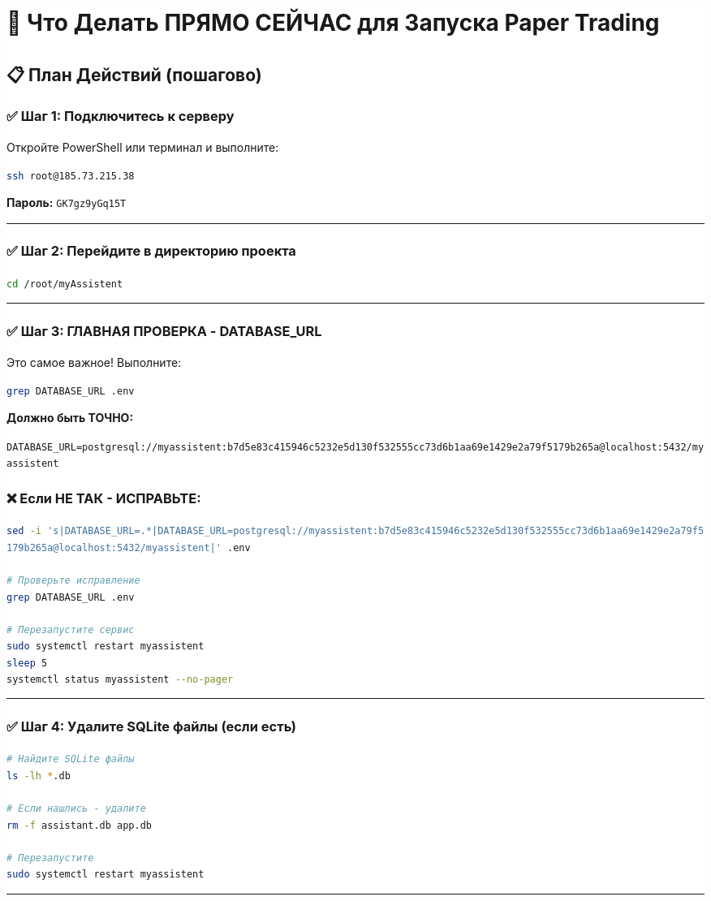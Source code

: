 # 🎯 Что Делать ПРЯМО СЕЙЧАС для Запуска Paper Trading

## 📋 План Действий (пошагово)

### ✅ Шаг 1: Подключитесь к серверу
Откройте PowerShell или терминал и выполните:
```bash
ssh root@185.73.215.38
```
**Пароль:** `GK7gz9yGq15T`

---

### ✅ Шаг 2: Перейдите в директорию проекта
```bash
cd /root/myAssistent
```

---

### ✅ Шаг 3: ГЛАВНАЯ ПРОВЕРКА - DATABASE_URL
Это самое важное! Выполните:
```bash
grep DATABASE_URL .env
```

**Должно быть ТОЧНО:**
```
DATABASE_URL=postgresql://myassistent:b7d5e83c415946c5232e5d130f532555cc73d6b1aa69e1429e2a79f5179b265a@localhost:5432/myassistent
```

### ❌ Если НЕ ТАК - ИСПРАВЬТЕ:
```bash
sed -i 's|DATABASE_URL=.*|DATABASE_URL=postgresql://myassistent:b7d5e83c415946c5232e5d130f532555cc73d6b1aa69e1429e2a79f5179b265a@localhost:5432/myassistent|' .env

# Проверьте исправление
grep DATABASE_URL .env

# Перезапустите сервис
sudo systemctl restart myassistent
sleep 5
systemctl status myassistent --no-pager
```

---

### ✅ Шаг 4: Удалите SQLite файлы (если есть)
```bash
# Найдите SQLite файлы
ls -lh *.db

# Если нашлись - удалите
rm -f assistant.db app.db

# Перезапустите
sudo systemctl restart myassistent
```

---